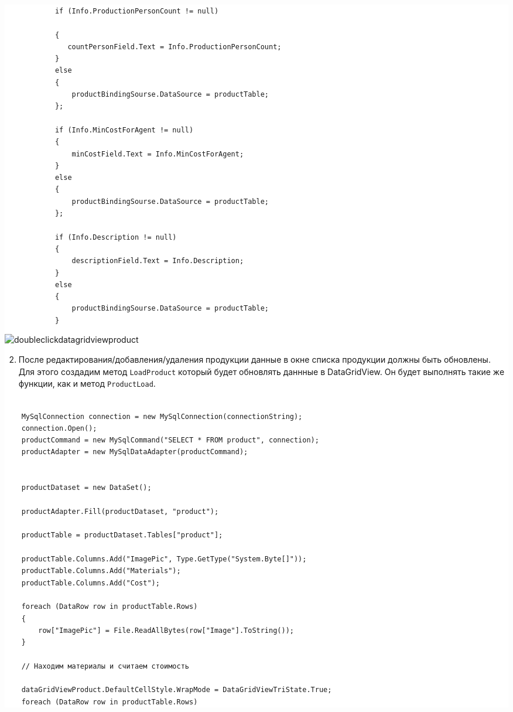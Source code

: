 ```Csharp
            if (Info.ProductionPersonCount != null)

            {
               countPersonField.Text = Info.ProductionPersonCount;
            }
            else
            {
                productBindingSourse.DataSource = productTable;
            };

            if (Info.MinCostForAgent != null)
            {
                minCostField.Text = Info.MinCostForAgent;
            }
            else
            {
                productBindingSourse.DataSource = productTable;
            };

            if (Info.Description != null)
            {
                descriptionField.Text = Info.Description;
            }
            else
            {
                productBindingSourse.DataSource = productTable;
            }

```

![doubleclickdatagridviewproduct](./gifs/doubleclickdatagridviewproduct_1.gif)


2. После редактирования/добавления/удаления продукции данные в окне списка продукции должны быть
обновлены. Для этого создадим метод ```LoadProduct``` который будет обновлять даннные в DataGridView. Он будет выполнять такие же функции, как и метод ```ProductLoad```.

```Csharp

    MySqlConnection connection = new MySqlConnection(connectionString);
    connection.Open();
    productCommand = new MySqlCommand("SELECT * FROM product", connection);
    productAdapter = new MySqlDataAdapter(productCommand);


    productDataset = new DataSet();

    productAdapter.Fill(productDataset, "product");

    productTable = productDataset.Tables["product"];

    productTable.Columns.Add("ImagePic", Type.GetType("System.Byte[]"));
    productTable.Columns.Add("Materials");
    productTable.Columns.Add("Cost");

    foreach (DataRow row in productTable.Rows)
    {
        row["ImagePic"] = File.ReadAllBytes(row["Image"].ToString());
    }

    // Находим материалы и считаем стоимость

    dataGridViewProduct.DefaultCellStyle.WrapMode = DataGridViewTriState.True;
    foreach (DataRow row in productTable.Rows)
```